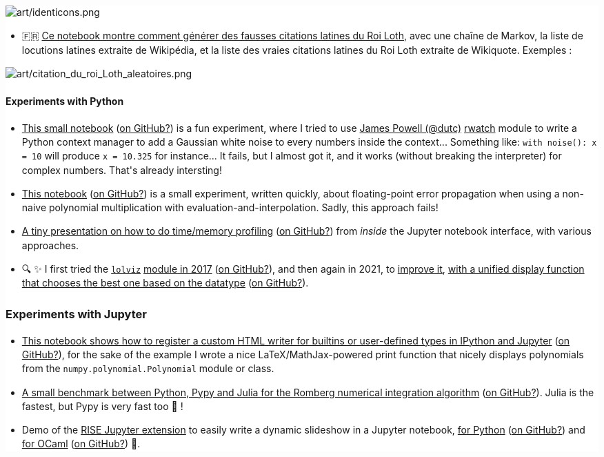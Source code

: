 ![art/identicons.png](art/identicons.png)

- :fr: [Ce notebook montre comment générer des fausses citations latines du Roi Loth](https://nbviewer.jupyter.org/github/Naereen/notebooks/blob/master/Generer_des_fausses_citations_latines_du_Roi_Loth.ipynb), avec une chaîne de Markov, la liste de locutions latines extraite de Wikipédia, et la liste des vraies citations latines du Roi Loth extraite de Wikiquote. Exemples :

![art/citation_du_roi_Loth_aleatoires.png](art/citation_du_roi_Loth_aleatoires.png)

#### Experiments with Python
- [This small notebook](https://nbviewer.jupyter.org/github/Naereen/notebooks/blob/master/Living_in_a_noisy_world_with_James_Powell_rwatch_module.ipynb) ([on GitHub?](Living_in_a_noisy_world_with_James_Powell_rwatch_module.ipynb)) is a fun experiment, where I tried to use [James Powell (@dutc)](https://GitHub.com/dutc) [rwatch](https://GitHub.com/dutc/rwatch) module to write a Python context manager to add a Gaussian white noise to every numbers inside the context... Something like: `with noise(): x = 10` will produce `x = 10.325` for instance... It fails, but I almost got it, and it works (without breaking the interpreter) for complex numbers. That's already intersting!

- [This notebook](https://nbviewer.jupyter.org/github/Naereen/notebooks/blob/master/Floating_point_error_propagation_in_polynomial_multiplication_with_Fast-Fourier_Transform.ipynb) ([on GitHub?](Floating_point_error_propagation_in_polynomial_multiplication_with_Fast-Fourier_Transform.ipynb)) is a small experiment, written quickly, about floating-point error propagation when using a non-naive polynomial multiplication with evaluation-and-interpolation. Sadly, this approach fails!

- [A tiny presentation on how to do time/memory profiling](https://nbviewer.jupyter.org/github/Naereen/notebooks/blob/master/Profiling_in_a_Jupyter_notebook.ipynb) ([on GitHub?](Profiling_in_a_Jupyter_notebook.ipynb)) from *inside* the Jupyter notebook interface, with various approaches.

- 🔍 ✨ I first tried the [`lolviz`](https://github.com/parrt/lolviz/) [module in 2017](https://nbviewer.jupyter.org/github/Naereen/notebooks/blob/master/Testing_the_lolviz_Python_module.ipynb) ([on GitHub?](Testing_the_lolviz_Python_module.ipynb)), and then again in 2021, to [improve it](https://github.com/parrt/lolviz/issues/27), [with a unified display function that chooses the best one based on the datatype](https://nbviewer.jupyter.org/github/Naereen/notebooks/blob/master/Extending_lolviz_with_a_unified_display_function_that_chooses_the_best_one_based_on_the_datatype.ipynb) ([on GitHub?](Extending_lolviz_with_a_unified_display_function_that_chooses_the_best_one_based_on_the_datatype.ipynb)).

### Experiments with Jupyter
- [This notebook shows how to register a custom HTML writer for builtins or user-defined types in IPython and Jupyter](https://nbviewer.jupyter.org/github/Naereen/notebooks/blob/master/Demonstration%20of%20numpy.polynomial.Polynomial%20and%20nice%20display%20with%20LaTeX%20and%20MathJax%20%28python3%29.ipynb) ([on GitHub?](Demonstration%20of%20numpy.polynomial.Polynomial%20and%20nice%20display%20with%20LaTeX%20and%20MathJax%20%28python3%29.ipynb)), for the sake of the example I wrote a nice LaTeX/MathJax-powered print function that nicely displays polynomials from the `numpy.polynomial.Polynomial` module or class.

- [A small benchmark between Python, Pypy and Julia for the Romberg numerical integration algorithm](https://nbviewer.jupyter.org/github/Naereen/notebooks/blob/master/Benchmark_between_Python_and_Julia.ipynb) ([on GitHub?](Benchmark_between_Python_and_Julia.ipynb)). Julia is the fastest, but Pypy is very fast too :snake: !

- Demo of the [RISE Jupyter extension](https://github.com/damianavila/RISE) to easily write a dynamic slideshow in a Jupyter notebook, [for Python](https://nbviewer.jupyter.org/github/Naereen/notebooks/blob/master/Demo_of_RISE_for_slides_with_Jupyter_notebooks__Python.ipynb) ([on GitHub?](Demo_of_RISE_for_slides_with_Jupyter_notebooks__Python.ipynb)) and
[for OCaml](https://nbviewer.jupyter.org/github/Naereen/notebooks/blob/master/Demo_of_RISE_for_slides_with_Jupyter_notebooks__OCaml.ipynb) ([on GitHub?](Demo_of_RISE_for_slides_with_Jupyter_notebooks__OCaml.ipynb)) :loudspeaker:.
